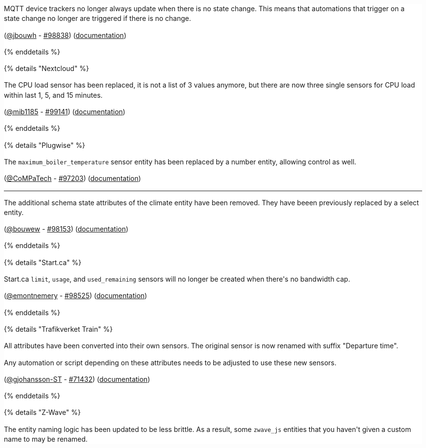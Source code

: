 MQTT device trackers no longer always update when there is no state change.
This means that automations that trigger on a state change no longer are
triggered if there is no change.

([@jbouwh] - [#98838]) ([documentation](/integrations/mqtt))

[@jbouwh]: https://github.com/jbouwh
[#98838]: https://github.com/home-assistant/core/pull/98838

{% enddetails %}

{% details "Nextcloud" %}

The CPU load sensor has been replaced, it is not a list of 3 values anymore,
but there are now three single sensors for
CPU load within last 1, 5, and 15 minutes.

([@mib1185] - [#99141]) ([documentation](/integrations/nextcloud))

[@mib1185]: https://github.com/mib1185
[#99141]: https://github.com/home-assistant/core/pull/99141

{% enddetails %}

{% details "Plugwise" %}

The `maximum_boiler_temperature` sensor entity has been replaced by a number
entity, allowing control as well.

([@CoMPaTech] - [#97203]) ([documentation](/integrations/plugwise))

[@CoMPaTech]: https://github.com/CoMPaTech
[#97203]: https://github.com/home-assistant/core/pull/97203

---

The additional schema state attributes of the climate entity have been removed.
They have beeen previously replaced by a select entity.

([@bouwew] - [#98153]) ([documentation](/integrations/plugwise))

[@bouwew]: https://github.com/bouwew
[#98153]: https://github.com/home-assistant/core/pull/98153

{% enddetails %}

{% details "Start.ca" %}

Start.ca `limit`, `usage`, and `used_remaining` sensors will no longer be created
when there's no bandwidth cap.

([@emontnemery] - [#98525]) ([documentation](/integrations/startca))

[@emontnemery]: https://github.com/emontnemery
[#98525]: https://github.com/home-assistant/core/pull/98525

{% enddetails %}

{% details "Trafikverket Train" %}

All attributes have been converted into their own sensors.
The original sensor is now renamed with suffix "Departure time".

Any automation or script depending on these attributes needs to be adjusted
to use these new sensors.

([@gjohansson-ST] - [#71432]) ([documentation](/integrations/trafikverket_train))

[@gjohansson-ST]: https://github.com/gjohansson-ST
[#71432]: https://github.com/home-assistant/core/pull/71432

{% enddetails %}

{% details "Z-Wave" %}

The entity naming logic has been updated to be less brittle. As a result,
some `zwave_js` entities that you haven't given a custom name to may be renamed.


[@karwosts]: https://github.com/karwosts
[@bdraco]: https://github.com/bdraco
[@bieniu]: https://github.com/bieniu
[@cgarwood]: https://github.com/cgarwood
[@elupus]: https://github.com/elupus
[@joostlek]: https://github.com/joostlek
[@Kane610]: https://github.com/Kane610
[@lymanepp]: https://github.com/lymanepp
[@starkillerOG]: https://github.com/starkillerOG
[@timmo001]: https://github.com/timmo001
[Enphase Envoy]: /integrations/enphase_envoy
[Forecast Solar]: /integrations/forecast_solar
[Gardena]: /integrations/gardena_bluetooth
[Reolink]: /integrations/reolink
[Shelly]: /integrations/shelly
[System Bridge]: /integrations/system_bridge
[Tomorrow.io]: /integrations/tomorrowio
[Unifi]: /integrations/unifi
[@chemelli74]: https://github.com/chemelli74
[@dknowles2]: https://github.com/dknowles2
[@gjohansson-ST]: http://github.com/gjohansson-ST
[@h3l1o5]: https://github.com/h3l1o5
[@mikey0000]: https://github.com/mikey0000
[Comelit SimpleHome]: /integrations/comelit
[Lawn mower]: /integrations/lawn_mower
[Schlage]: /integrations/schlage
[Trafikverket Camera]: /integrations/trafikverket_camera
[Vodafone Station]: /integrations/vodafone_station
[Yardian]: /integrations/yardian
[Opower]: /integrations/opower
[Consolidated Edison (ConEd)]: /integrations/coned
[Orange and Rockland Utilities (ORU) Opower]: /integrations/oru_opower
[#99271]: https://github.com/home-assistant/core/pull/99271
[#99343]: https://github.com/home-assistant/core/pull/99343
[#99516]: https://github.com/home-assistant/core/pull/99516
[#99549]: https://github.com/home-assistant/core/pull/99549
[#99554]: https://github.com/home-assistant/core/pull/99554
[#99683]: https://github.com/home-assistant/core/pull/99683
[#99730]: https://github.com/home-assistant/core/pull/99730
[#99740]: https://github.com/home-assistant/core/pull/99740
[#99741]: https://github.com/home-assistant/core/pull/99741
[#99742]: https://github.com/home-assistant/core/pull/99742
[#99748]: https://github.com/home-assistant/core/pull/99748
[#99749]: https://github.com/home-assistant/core/pull/99749
[#99756]: https://github.com/home-assistant/core/pull/99756
[#99757]: https://github.com/home-assistant/core/pull/99757
[#99763]: https://github.com/home-assistant/core/pull/99763
[#99771]: https://github.com/home-assistant/core/pull/99771
[#99780]: https://github.com/home-assistant/core/pull/99780
[#99787]: https://github.com/home-assistant/core/pull/99787
[#99789]: https://github.com/home-assistant/core/pull/99789
[#99793]: https://github.com/home-assistant/core/pull/99793
[#99804]: https://github.com/home-assistant/core/pull/99804
[#99808]: https://github.com/home-assistant/core/pull/99808
[#99810]: https://github.com/home-assistant/core/pull/99810
[#99812]: https://github.com/home-assistant/core/pull/99812
[#99818]: https://github.com/home-assistant/core/pull/99818
[#99828]: https://github.com/home-assistant/core/pull/99828
[#99851]: https://github.com/home-assistant/core/pull/99851
[#99852]: https://github.com/home-assistant/core/pull/99852
[#99855]: https://github.com/home-assistant/core/pull/99855
[#99856]: https://github.com/home-assistant/core/pull/99856
[#99879]: https://github.com/home-assistant/core/pull/99879
[#99939]: https://github.com/home-assistant/core/pull/99939
[#99940]: https://github.com/home-assistant/core/pull/99940
[#99941]: https://github.com/home-assistant/core/pull/99941
[#99943]: https://github.com/home-assistant/core/pull/99943
[@Danielhiversen]: https://github.com/Danielhiversen
[@Quentame]: https://github.com/Quentame
[@bachya]: https://github.com/bachya
[@bdraco]: https://github.com/bdraco
[@bramkragten]: https://github.com/bramkragten
[@cdce8p]: https://github.com/cdce8p
[@chemelli74]: https://github.com/chemelli74
[@dknowles2]: https://github.com/dknowles2
[@janiversen]: https://github.com/janiversen
[@joostlek]: https://github.com/joostlek
[@lymanepp]: https://github.com/lymanepp
[@pszafer]: https://github.com/pszafer
[@puddly]: https://github.com/puddly
[@swamplynx]: https://github.com/swamplynx
[abode docs]: /integrations/abode/
[accuweather docs]: /integrations/accuweather/
[acmeda docs]: /integrations/acmeda/
[adax docs]: /integrations/adax/
[adguard docs]: /integrations/adguard/
[ads docs]: /integrations/ads/
[alexa docs]: /integrations/alexa/
[api docs]: /integrations/api/
[bluetooth docs]: /integrations/bluetooth/
[elkm1 docs]: /integrations/elkm1/
[enphase_envoy docs]: /integrations/enphase_envoy/
[epson docs]: /integrations/epson/
[freebox docs]: /integrations/freebox/
[frontend docs]: /integrations/frontend/
[hydrawise docs]: /integrations/hydrawise/
[livisi docs]: /integrations/livisi/
[lutron_caseta docs]: /integrations/lutron_caseta/
[mill docs]: /integrations/mill/
[modbus docs]: /integrations/modbus/
[mqtt docs]: /integrations/mqtt/
[noaa_tides docs]: /integrations/noaa_tides/
[overkiz docs]: /integrations/overkiz/
[recollect_waste docs]: /integrations/recollect_waste/
[tasmota docs]: /integrations/tasmota/
[tomorrowio docs]: /integrations/tomorrowio/
[tradfri docs]: /integrations/tradfri/
[vodafone_station docs]: /integrations/vodafone_station/
[websocket_api docs]: /integrations/websocket_api/
[zeroconf docs]: /integrations/zeroconf/
[zha docs]: /integrations/zha/
[#100051]: https://github.com/home-assistant/core/pull/100051
[#100062]: https://github.com/home-assistant/core/pull/100062
[#100067]: https://github.com/home-assistant/core/pull/100067
[#100070]: https://github.com/home-assistant/core/pull/100070
[#100098]: https://github.com/home-assistant/core/pull/100098
[#100119]: https://github.com/home-assistant/core/pull/100119
[#100129]: https://github.com/home-assistant/core/pull/100129
[#100139]: https://github.com/home-assistant/core/pull/100139
[#100149]: https://github.com/home-assistant/core/pull/100149
[#100151]: https://github.com/home-assistant/core/pull/100151
[#100156]: https://github.com/home-assistant/core/pull/100156
[#100159]: https://github.com/home-assistant/core/pull/100159
[#100168]: https://github.com/home-assistant/core/pull/100168
[#100169]: https://github.com/home-assistant/core/pull/100169
[#100172]: https://github.com/home-assistant/core/pull/100172
[#100187]: https://github.com/home-assistant/core/pull/100187
[#100188]: https://github.com/home-assistant/core/pull/100188
[#100193]: https://github.com/home-assistant/core/pull/100193
[#99221]: https://github.com/home-assistant/core/pull/99221
[#99243]: https://github.com/home-assistant/core/pull/99243
[#99489]: https://github.com/home-assistant/core/pull/99489
[#99576]: https://github.com/home-assistant/core/pull/99576
[#99717]: https://github.com/home-assistant/core/pull/99717
[#99741]: https://github.com/home-assistant/core/pull/99741
[#99764]: https://github.com/home-assistant/core/pull/99764
[#99832]: https://github.com/home-assistant/core/pull/99832
[#99950]: https://github.com/home-assistant/core/pull/99950
[#99955]: https://github.com/home-assistant/core/pull/99955
[#99960]: https://github.com/home-assistant/core/pull/99960
[#99962]: https://github.com/home-assistant/core/pull/99962
[#99964]: https://github.com/home-assistant/core/pull/99964
[#99973]: https://github.com/home-assistant/core/pull/99973
[#99979]: https://github.com/home-assistant/core/pull/99979
[#99982]: https://github.com/home-assistant/core/pull/99982
[#99988]: https://github.com/home-assistant/core/pull/99988
[#99995]: https://github.com/home-assistant/core/pull/99995
[@Kane610]: https://github.com/Kane610
[@LaStrada]: https://github.com/LaStrada
[@Lash-L]: https://github.com/Lash-L
[@bdraco]: https://github.com/bdraco
[@bramkragten]: https://github.com/bramkragten
[@cdce8p]: https://github.com/cdce8p
[@chemelli74]: https://github.com/chemelli74
[@eifinger]: https://github.com/eifinger
[@greiginsydney]: https://github.com/greiginsydney
[@janiversen]: https://github.com/janiversen
[@ludeeus]: https://github.com/ludeeus
[@mdegat01]: https://github.com/mdegat01
[@mikey0000]: https://github.com/mikey0000
[@puddly]: https://github.com/puddly
[@raman325]: https://github.com/raman325
[@ratsept]: https://github.com/ratsept
[@timmo001]: https://github.com/timmo001
[@vpathuis]: https://github.com/vpathuis
[abode docs]: /integrations/abode/
[accuweather docs]: /integrations/accuweather/
[acmeda docs]: /integrations/acmeda/
[adax docs]: /integrations/adax/
[adguard docs]: /integrations/adguard/
[ads docs]: /integrations/ads/
[airthings_ble docs]: /integrations/airthings_ble/
[bluetooth docs]: /integrations/bluetooth/
[cloud docs]: /integrations/cloud/
[comelit docs]: /integrations/comelit/
[electric_kiwi docs]: /integrations/electric_kiwi/
[enphase_envoy docs]: /integrations/enphase_envoy/
[fritz docs]: /integrations/fritz/
[frontend docs]: /integrations/frontend/
[hassio docs]: /integrations/hassio/
[ipp docs]: /integrations/ipp/
[landisgyr_heat_meter docs]: /integrations/landisgyr_heat_meter/
[modbus docs]: /integrations/modbus/
[mqtt docs]: /integrations/mqtt/
[plugwise docs]: /integrations/plugwise/
[python_script docs]: /integrations/python_script/
[roborock docs]: /integrations/roborock/
[soma docs]: /integrations/soma/
[system_bridge docs]: /integrations/system_bridge/
[tasmota docs]: /integrations/tasmota/
[template docs]: /integrations/template/
[unifi docs]: /integrations/unifi/
[vodafone_station docs]: /integrations/vodafone_station/
[waze_travel_time docs]: /integrations/waze_travel_time/
[zha docs]: /integrations/zha/
[zwave_js docs]: /integrations/zwave_js/
[@rikroe]: https://github.com/rikroe
[#97864]: https://github.com/home-assistant/core/pull/97864
[@bdraco]: https://github.com/bdraco
[#98585]: https://github.com/home-assistant/core/pull/98585
[@bdraco]: https://github.com/bdraco
[#97862]: https://github.com/home-assistant/core/pull/97862
[@bdraco]: https://github.com/bdraco
[#98787]: https://github.com/home-assistant/core/pull/98787
[@RenierM26]: https://github.com/RenierM26
[#95672]: https://github.com/home-assistant/core/pull/95672
[@tronikos]: https://github.com/tronikos
[#98560]: https://github.com/home-assistant/core/pull/98560
[#97444]: https://github.com/home-assistant/core/pull/97444
[@frenck]: https://github.com/frenck
[#97784]: https://github.com/home-assistant/core/pull/97784
[#98022]: https://github.com/home-assistant/core/pull/98022
[@Danielhiversen]: https://github.com/Danielhiversen
[#97497]: https://github.com/home-assistant/core/pull/97497
[@raman325]: https://github.com/raman325
[#98140]: https://github.com/home-assistant/core/pull/98140
[#99250]: https://github.com/home-assistant/core/pull/99250
[devblog]: https://developers.home-assistant.io/blog/
